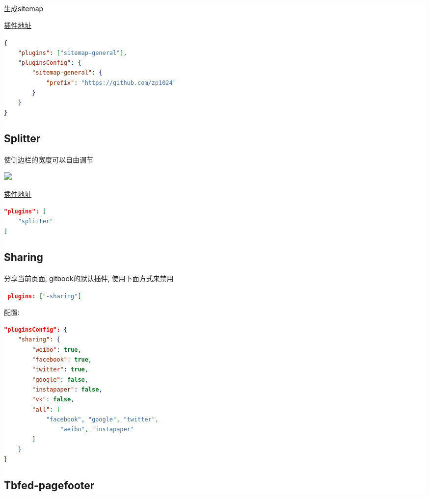 生成sitemap

[插件地址](https://plugins.gitbook.com/plugin/sitemap-general) 
```json
{
    "plugins": ["sitemap-general"],
    "pluginsConfig": {
        "sitemap-general": {
            "prefix": "https://github.com/zp1024"
        }
    }
}
```

## Splitter
使侧边栏的宽度可以自由调节

![](https://raw.githubusercontent.com/yoshidax/gitbook-plugin-splitter/master/gitbook-splitter-demo.gif)  

[插件地址](https://plugins.gitbook.com/plugin/splitter)
```json
"plugins": [
    "splitter"
]
```

## Sharing
分享当前页面, gitbook的默认插件, 使用下面方式来禁用

```json
 plugins: ["-sharing"]
```
配置:

```json
"pluginsConfig": {
    "sharing": {
        "weibo": true,
        "facebook": true,
        "twitter": true,
        "google": false,
        "instapaper": false,
        "vk": false,
        "all": [
            "facebook", "google", "twitter",
                "weibo", "instapaper"
        ]
    }
}
```
## Tbfed-pagefooter
